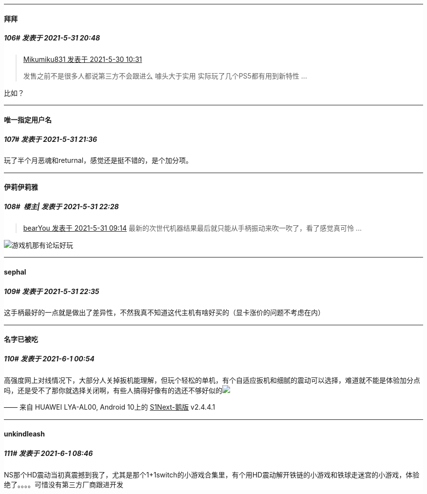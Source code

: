 
*****

####  拜拜  
##### 106#       发表于 2021-5-31 20:48


<blockquote><a href="httphttps://bbs.saraba1st.com/2b/forum.php?mod=redirect&amp;goto=findpost&amp;pid=51418700&amp;ptid=2006891" target="_blank">Mikumiku831 发表于 2021-5-30 10:31</a>

发售之前不是很多人都说第三方不会跟进么 噱头大于实用 实际玩了几个PS5都有用到新特性 ...</blockquote>
比如？


*****

####  唯一指定用户名  
##### 107#       发表于 2021-5-31 21:36


玩了半个月恶魂和returnal，感觉还是挺不错的，是个加分项。


*****

####  伊莉伊莉雅  
##### 108#         楼主| 发表于 2021-5-31 22:28


<blockquote><a href="httphttps://bbs.saraba1st.com/2b/forum.php?mod=redirect&amp;goto=findpost&amp;pid=51428363&amp;ptid=2006891" target="_blank">bearYou 发表于 2021-5-31 09:14</a>
最新的次世代机器结果最后就只能从手柄振动来吹一吹了，看了感觉真可怜 ...</blockquote>
<img src="https://static.saraba1st.com/image/smiley/face2017/033.png" referrerpolicy="no-referrer">游戏机那有论坛好玩


*****

####  sephal  
##### 109#       发表于 2021-5-31 22:35


这手柄最好的一点就是做出了差异性，不然我真不知道这代主机有啥好买的（显卡涨价的问题不考虑在内）


*****

####  名字已被吃  
##### 110#       发表于 2021-6-1 00:54


高强度网上对线情况下，大部分人关掉扳机能理解，但玩个轻松的单机，有个自适应扳机和细腻的震动可以选择，难道就不能是体验加分点吗，还是受不了那你就选择关闭啊，有些人搞得好像有的选还不够好似的<img src="https://static.saraba1st.com/image/smiley/face2017/003.png" referrerpolicy="no-referrer">

—— 来自 HUAWEI LYA-AL00, Android 10上的 [S1Next-鹅版](https://github.com/ykrank/S1-Next/releases) v2.4.4.1


*****

####  unkindleash  
##### 111#       发表于 2021-6-1 08:46


NS那个HD震动当初真震撼到我了，尤其是那个1+1switch的小游戏合集里，有个用HD震动解开铁链的小游戏和铁球走迷宫的小游戏，体验绝了。。。。可惜没有第三方厂商跟进开发


                                                                                               